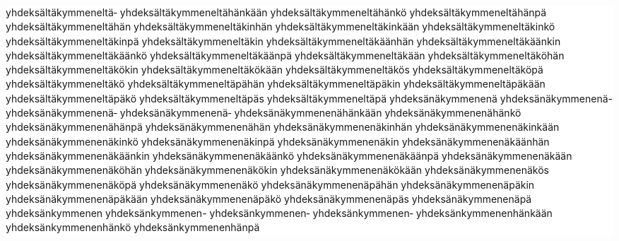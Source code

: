 yhdeksältäkymmeneltä‑
yhdeksältäkymmeneltähänkään
yhdeksältäkymmeneltähänkö
yhdeksältäkymmeneltähänpä
yhdeksältäkymmeneltähän
yhdeksältäkymmeneltäkinhän
yhdeksältäkymmeneltäkinkään
yhdeksältäkymmeneltäkinkö
yhdeksältäkymmeneltäkinpä
yhdeksältäkymmeneltäkin
yhdeksältäkymmeneltäkäänhän
yhdeksältäkymmeneltäkäänkin
yhdeksältäkymmeneltäkäänkö
yhdeksältäkymmeneltäkäänpä
yhdeksältäkymmeneltäkään
yhdeksältäkymmeneltäköhän
yhdeksältäkymmeneltäkökin
yhdeksältäkymmeneltäkökään
yhdeksältäkymmeneltäkös
yhdeksältäkymmeneltäköpä
yhdeksältäkymmeneltäkö
yhdeksältäkymmeneltäpähän
yhdeksältäkymmeneltäpäkin
yhdeksältäkymmeneltäpäkään
yhdeksältäkymmeneltäpäkö
yhdeksältäkymmeneltäpäs
yhdeksältäkymmeneltäpä
yhdeksänäkymmenenä
yhdeksänäkymmenenä-
yhdeksänäkymmenenä‐
yhdeksänäkymmenenä‑
yhdeksänäkymmenenähänkään
yhdeksänäkymmenenähänkö
yhdeksänäkymmenenähänpä
yhdeksänäkymmenenähän
yhdeksänäkymmenenäkinhän
yhdeksänäkymmenenäkinkään
yhdeksänäkymmenenäkinkö
yhdeksänäkymmenenäkinpä
yhdeksänäkymmenenäkin
yhdeksänäkymmenenäkäänhän
yhdeksänäkymmenenäkäänkin
yhdeksänäkymmenenäkäänkö
yhdeksänäkymmenenäkäänpä
yhdeksänäkymmenenäkään
yhdeksänäkymmenenäköhän
yhdeksänäkymmenenäkökin
yhdeksänäkymmenenäkökään
yhdeksänäkymmenenäkös
yhdeksänäkymmenenäköpä
yhdeksänäkymmenenäkö
yhdeksänäkymmenenäpähän
yhdeksänäkymmenenäpäkin
yhdeksänäkymmenenäpäkään
yhdeksänäkymmenenäpäkö
yhdeksänäkymmenenäpäs
yhdeksänäkymmenenäpä
yhdeksänkymmenen
yhdeksänkymmenen-
yhdeksänkymmenen‐
yhdeksänkymmenen‑
yhdeksänkymmenenhänkään
yhdeksänkymmenenhänkö
yhdeksänkymmenenhänpä